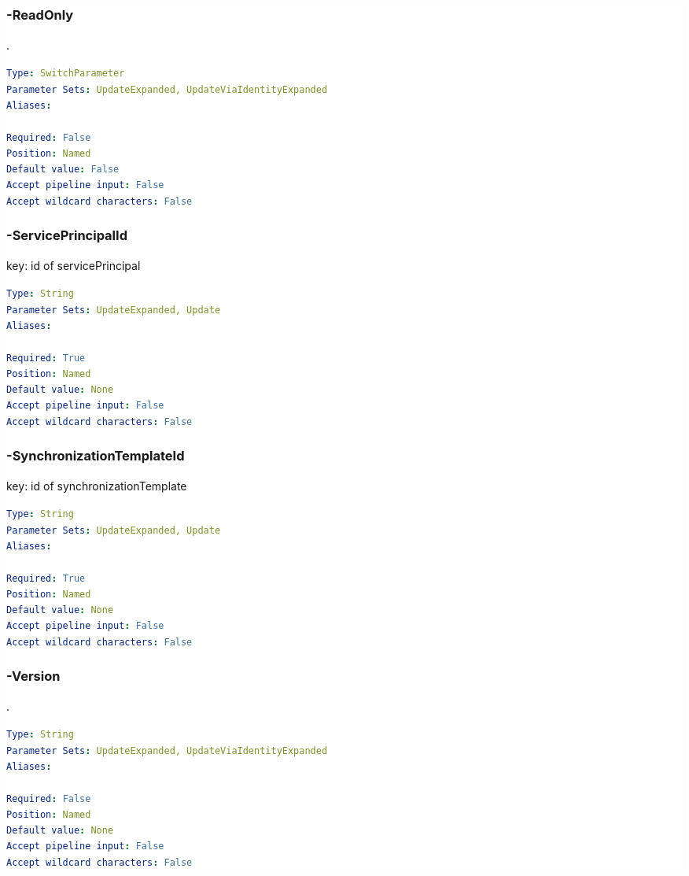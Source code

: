 ### -ReadOnly
.

```yaml
Type: SwitchParameter
Parameter Sets: UpdateExpanded, UpdateViaIdentityExpanded
Aliases:

Required: False
Position: Named
Default value: False
Accept pipeline input: False
Accept wildcard characters: False
```

### -ServicePrincipalId
key: id of servicePrincipal

```yaml
Type: String
Parameter Sets: UpdateExpanded, Update
Aliases:

Required: True
Position: Named
Default value: None
Accept pipeline input: False
Accept wildcard characters: False
```

### -SynchronizationTemplateId
key: id of synchronizationTemplate

```yaml
Type: String
Parameter Sets: UpdateExpanded, Update
Aliases:

Required: True
Position: Named
Default value: None
Accept pipeline input: False
Accept wildcard characters: False
```

### -Version
.

```yaml
Type: String
Parameter Sets: UpdateExpanded, UpdateViaIdentityExpanded
Aliases:

Required: False
Position: Named
Default value: None
Accept pipeline input: False
Accept wildcard characters: False
```
